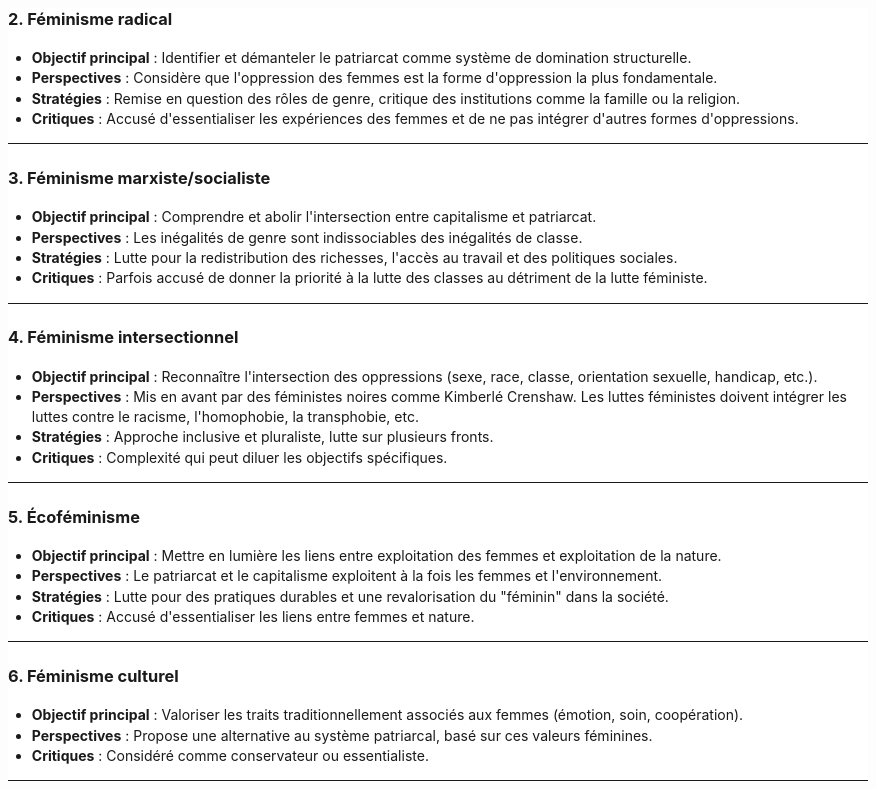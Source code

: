 
### **2. Féminisme radical**

- **Objectif principal** : Identifier et démanteler le patriarcat comme système de domination structurelle.
- **Perspectives** : Considère que l'oppression des femmes est la forme d'oppression la plus fondamentale.
- **Stratégies** : Remise en question des rôles de genre, critique des institutions comme la famille ou la religion.
- **Critiques** : Accusé d'essentialiser les expériences des femmes et de ne pas intégrer d'autres formes d'oppressions.

---

### **3. Féminisme marxiste/socialiste**

- **Objectif principal** : Comprendre et abolir l'intersection entre capitalisme et patriarcat.
- **Perspectives** : Les inégalités de genre sont indissociables des inégalités de classe.
- **Stratégies** : Lutte pour la redistribution des richesses, l'accès au travail et des politiques sociales.
- **Critiques** : Parfois accusé de donner la priorité à la lutte des classes au détriment de la lutte féministe.

---

### **4. Féminisme intersectionnel**

- **Objectif principal** : Reconnaître l'intersection des oppressions (sexe, race, classe, orientation sexuelle, handicap, etc.).
- **Perspectives** : Mis en avant par des féministes noires comme Kimberlé Crenshaw. Les luttes féministes doivent intégrer les luttes contre le racisme, l'homophobie, la transphobie, etc.
- **Stratégies** : Approche inclusive et pluraliste, lutte sur plusieurs fronts.
- **Critiques** : Complexité qui peut diluer les objectifs spécifiques.

---

### **5. Écoféminisme**

- **Objectif principal** : Mettre en lumière les liens entre exploitation des femmes et exploitation de la nature.
- **Perspectives** : Le patriarcat et le capitalisme exploitent à la fois les femmes et l'environnement.
- **Stratégies** : Lutte pour des pratiques durables et une revalorisation du "féminin" dans la société.
- **Critiques** : Accusé d'essentialiser les liens entre femmes et nature.

---

### **6. Féminisme culturel**

- **Objectif principal** : Valoriser les traits traditionnellement associés aux femmes (émotion, soin, coopération).
- **Perspectives** : Propose une alternative au système patriarcal, basé sur ces valeurs féminines.
- **Critiques** : Considéré comme conservateur ou essentialiste.

---